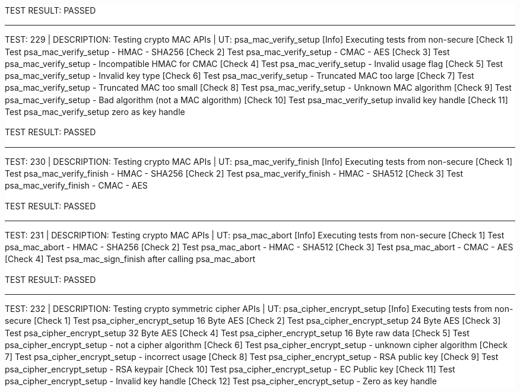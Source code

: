 TEST RESULT: PASSED

******************************************

TEST: 229 | DESCRIPTION: Testing crypto MAC APIs | UT: psa_mac_verify_setup
[Info] Executing tests from non-secure
[Check 1] Test psa_mac_verify_setup - HMAC - SHA256
[Check 2] Test psa_mac_verify_setup - CMAC - AES
[Check 3] Test psa_mac_verify_setup - Incompatible HMAC for CMAC
[Check 4] Test psa_mac_verify_setup - Invalid usage flag
[Check 5] Test psa_mac_verify_setup - Invalid key type
[Check 6] Test psa_mac_verify_setup - Truncated MAC too large
[Check 7] Test psa_mac_verify_setup - Truncated MAC too small
[Check 8] Test psa_mac_verify_setup - Unknown MAC algorithm
[Check 9] Test psa_mac_verify_setup - Bad algorithm (not a MAC algorithm)
[Check 10] Test psa_mac_verify_setup invalid key handle
[Check 11] Test psa_mac_verify_setup zero as key handle

TEST RESULT: PASSED

******************************************

TEST: 230 | DESCRIPTION: Testing crypto MAC APIs | UT: psa_mac_verify_finish
[Info] Executing tests from non-secure
[Check 1] Test psa_mac_verify_finish - HMAC - SHA256
[Check 2] Test psa_mac_verify_finish - HMAC - SHA512
[Check 3] Test psa_mac_verify_finish - CMAC - AES

TEST RESULT: PASSED

******************************************

TEST: 231 | DESCRIPTION: Testing crypto MAC APIs | UT: psa_mac_abort
[Info] Executing tests from non-secure
[Check 1] Test psa_mac_abort - HMAC - SHA256
[Check 2] Test psa_mac_abort - HMAC - SHA512
[Check 3] Test psa_mac_abort - CMAC - AES
[Check 4] Test psa_mac_sign_finish after calling psa_mac_abort

TEST RESULT: PASSED

******************************************

TEST: 232 | DESCRIPTION: Testing crypto symmetric cipher APIs | UT: psa_cipher_encrypt_setup
[Info] Executing tests from non-secure
[Check 1] Test psa_cipher_encrypt_setup 16 Byte AES
[Check 2] Test psa_cipher_encrypt_setup 24 Byte AES
[Check 3] Test psa_cipher_encrypt_setup 32 Byte AES
[Check 4] Test psa_cipher_encrypt_setup 16 Byte raw data
[Check 5] Test psa_cipher_encrypt_setup - not a cipher algorithm
[Check 6] Test psa_cipher_encrypt_setup - unknown cipher algorithm
[Check 7] Test psa_cipher_encrypt_setup - incorrect usage
[Check 8] Test psa_cipher_encrypt_setup - RSA public key
[Check 9] Test psa_cipher_encrypt_setup - RSA keypair
[Check 10] Test psa_cipher_encrypt_setup - EC Public key
[Check 11] Test psa_cipher_encrypt_setup - Invalid key handle
[Check 12] Test psa_cipher_encrypt_setup - Zero as key handle
